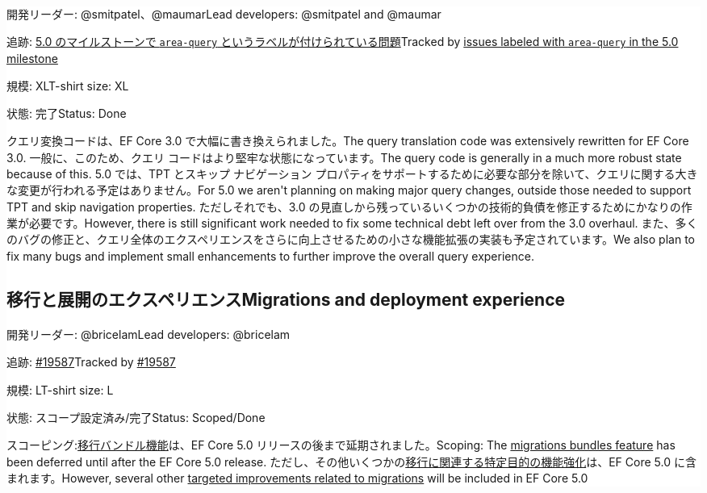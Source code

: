 <span data-ttu-id="4d6cf-188">開発リーダー: @smitpatel、@maumar</span><span class="sxs-lookup"><span data-stu-id="4d6cf-188">Lead developers: @smitpatel and @maumar</span></span>

<span data-ttu-id="4d6cf-189">追跡: [5.0 のマイルストーンで `area-query` というラベルが付けられている問題](https://github.com/dotnet/efcore/issues?utf8=%E2%9C%93&q=is%3Aissue+label%3Aarea-query+milestone%3A5.0.0+)</span><span class="sxs-lookup"><span data-stu-id="4d6cf-189">Tracked by [issues labeled with `area-query` in the 5.0 milestone](https://github.com/dotnet/efcore/issues?utf8=%E2%9C%93&q=is%3Aissue+label%3Aarea-query+milestone%3A5.0.0+)</span></span>

<span data-ttu-id="4d6cf-190">規模: XL</span><span class="sxs-lookup"><span data-stu-id="4d6cf-190">T-shirt size: XL</span></span>

<span data-ttu-id="4d6cf-191">状態: 完了</span><span class="sxs-lookup"><span data-stu-id="4d6cf-191">Status: Done</span></span>

<span data-ttu-id="4d6cf-192">クエリ変換コードは、EF Core 3.0 で大幅に書き換えられました。</span><span class="sxs-lookup"><span data-stu-id="4d6cf-192">The query translation code was extensively rewritten for EF Core 3.0.</span></span> <span data-ttu-id="4d6cf-193">一般に、このため、クエリ コードはより堅牢な状態になっています。</span><span class="sxs-lookup"><span data-stu-id="4d6cf-193">The query code is generally in a much more robust state because of this.</span></span> <span data-ttu-id="4d6cf-194">5\.0 では、TPT とスキップ ナビゲーション プロパティをサポートするために必要な部分を除いて、クエリに関する大きな変更が行われる予定はありません。</span><span class="sxs-lookup"><span data-stu-id="4d6cf-194">For 5.0 we aren't planning on making major query changes, outside those needed to support TPT and skip navigation properties.</span></span> <span data-ttu-id="4d6cf-195">ただしそれでも、3.0 の見直しから残っているいくつかの技術的負債を修正するためにかなりの作業が必要です。</span><span class="sxs-lookup"><span data-stu-id="4d6cf-195">However, there is still significant work needed to fix some technical debt left over from the 3.0 overhaul.</span></span> <span data-ttu-id="4d6cf-196">また、多くのバグの修正と、クエリ全体のエクスペリエンスをさらに向上させるための小さな機能拡張の実装も予定されています。</span><span class="sxs-lookup"><span data-stu-id="4d6cf-196">We also plan to fix many bugs and implement small enhancements to further improve the overall query experience.</span></span>

## <a name="migrations-and-deployment-experience"></a><span data-ttu-id="4d6cf-197">移行と展開のエクスペリエンス</span><span class="sxs-lookup"><span data-stu-id="4d6cf-197">Migrations and deployment experience</span></span>

<span data-ttu-id="4d6cf-198">開発リーダー: @bricelam</span><span class="sxs-lookup"><span data-stu-id="4d6cf-198">Lead developers: @bricelam</span></span>

<span data-ttu-id="4d6cf-199">追跡: [#19587](https://github.com/dotnet/efcore/issues/19587)</span><span class="sxs-lookup"><span data-stu-id="4d6cf-199">Tracked by [#19587](https://github.com/dotnet/efcore/issues/19587)</span></span>

<span data-ttu-id="4d6cf-200">規模: L</span><span class="sxs-lookup"><span data-stu-id="4d6cf-200">T-shirt size: L</span></span>

<span data-ttu-id="4d6cf-201">状態: スコープ設定済み/完了</span><span class="sxs-lookup"><span data-stu-id="4d6cf-201">Status: Scoped/Done</span></span>

<span data-ttu-id="4d6cf-202">スコーピング:[移行バンドル機能](https://github.com/dotnet/efcore/issues/19693)は、EF Core 5.0 リリースの後まで延期されました。</span><span class="sxs-lookup"><span data-stu-id="4d6cf-202">Scoping: The [migrations bundles feature](https://github.com/dotnet/efcore/issues/19693) has been deferred until after the EF Core 5.0 release.</span></span> <span data-ttu-id="4d6cf-203">ただし、その他いくつかの[移行に関連する特定目的の機能強化](https://github.com/dotnet/efcore/issues/19587#issuecomment-668794460)は、EF Core 5.0 に含まれます。</span><span class="sxs-lookup"><span data-stu-id="4d6cf-203">However, several other [targeted improvements related to migrations](https://github.com/dotnet/efcore/issues/19587#issuecomment-668794460) will be included in EF Core 5.0</span></span>

